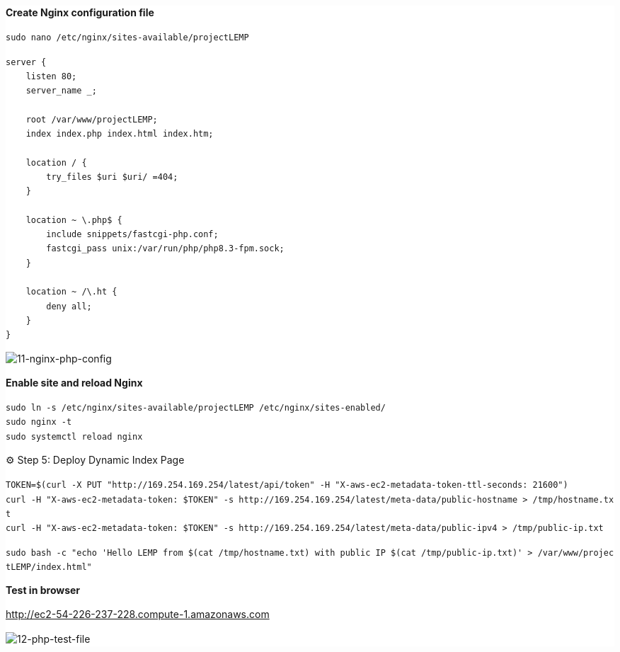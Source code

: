 **Create Nginx configuration file**
 ```
sudo nano /etc/nginx/sites-available/projectLEMP
 ```
```
server {
    listen 80;
    server_name _;

    root /var/www/projectLEMP;
    index index.php index.html index.htm;

    location / {
        try_files $uri $uri/ =404;
    }

    location ~ \.php$ {
        include snippets/fastcgi-php.conf;
        fastcgi_pass unix:/var/run/php/php8.3-fpm.sock;
    }

    location ~ /\.ht {
        deny all;
    }
}
 ```

<img width="1894" height="938" alt="11-nginx-php-config" src="https://github.com/user-attachments/assets/609e8cd8-9913-4f98-90db-2794225993ce" />

**Enable site and reload Nginx**
 ```
sudo ln -s /etc/nginx/sites-available/projectLEMP /etc/nginx/sites-enabled/
sudo nginx -t
sudo systemctl reload nginx
 ```

⚙ Step 5: Deploy Dynamic Index Page
 ```
TOKEN=$(curl -X PUT "http://169.254.169.254/latest/api/token" -H "X-aws-ec2-metadata-token-ttl-seconds: 21600")
curl -H "X-aws-ec2-metadata-token: $TOKEN" -s http://169.254.169.254/latest/meta-data/public-hostname > /tmp/hostname.txt
curl -H "X-aws-ec2-metadata-token: $TOKEN" -s http://169.254.169.254/latest/meta-data/public-ipv4 > /tmp/public-ip.txt
 ```
 ```
sudo bash -c "echo 'Hello LEMP from $(cat /tmp/hostname.txt) with public IP $(cat /tmp/public-ip.txt)' > /var/www/projectLEMP/index.html"
 ```

**Test in browser**

http://ec2-54-226-237-228.compute-1.amazonaws.com

<img width="1913" height="917" alt="12-php-test-file" src="https://github.com/user-attachments/assets/74d3d5e5-5b15-4afd-a2a7-2197a87a6570" />
